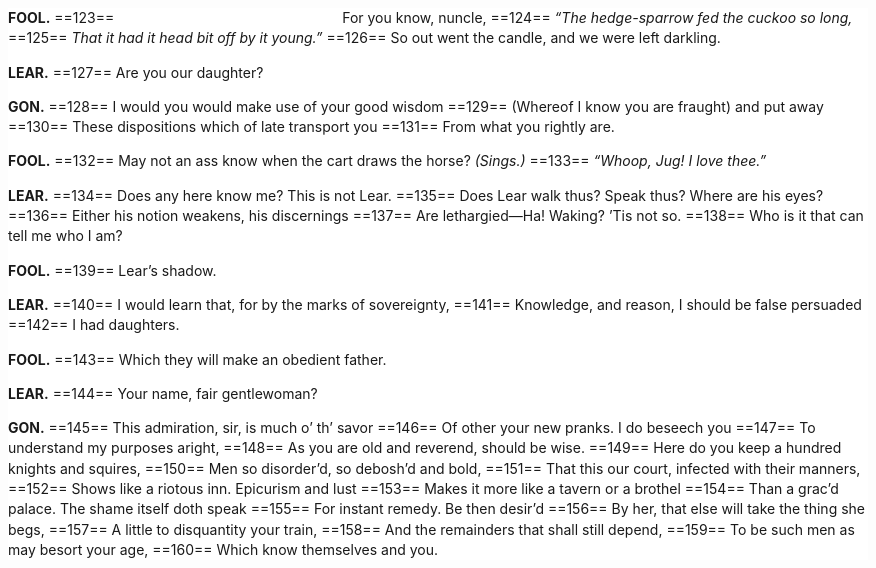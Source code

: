 
**FOOL.**
==123==                 For you know, nuncle,
==124== *“The hedge-sparrow fed the cuckoo so long,*
==125== *That it had it head bit off by it young.”*
==126== So out went the candle, and we were left darkling.

**LEAR.**
==127== Are you our daughter?

**GON.**
==128== I would you would make use of your good wisdom
==129== (Whereof I know you are fraught) and put away
==130== These dispositions which of late transport you
==131== From what you rightly are.

**FOOL.**
==132== May not an ass know when the cart draws the horse?
*(Sings.)*
==133== *“Whoop, Jug! I love thee.”*

**LEAR.**
==134== Does any here know me? This is not Lear.
==135== Does Lear walk thus? Speak thus? Where are his eyes?
==136== Either his notion weakens, his discernings
==137== Are lethargied—Ha! Waking? ’Tis not so.
==138== Who is it that can tell me who I am?

**FOOL.**
==139== Lear’s shadow.

**LEAR.**
==140== I would learn that, for by the marks of sovereignty,
==141== Knowledge, and reason, I should be false persuaded
==142== I had daughters.

**FOOL.**
==143== Which they will make an obedient father.

**LEAR.**
==144== Your name, fair gentlewoman?

**GON.**
==145== This admiration, sir, is much o’ th’ savor
==146== Of other your new pranks. I do beseech you
==147== To understand my purposes aright,
==148== As you are old and reverend, should be wise.
==149== Here do you keep a hundred knights and squires,
==150== Men so disorder’d, so debosh’d and bold,
==151== That this our court, infected with their manners,
==152== Shows like a riotous inn. Epicurism and lust
==153== Makes it more like a tavern or a brothel
==154== Than a grac’d palace. The shame itself doth speak
==155== For instant remedy. Be then desir’d
==156== By her, that else will take the thing she begs,
==157== A little to disquantity your train,
==158== And the remainders that shall still depend,
==159== To be such men as may besort your age,
==160== Which know themselves and you.
